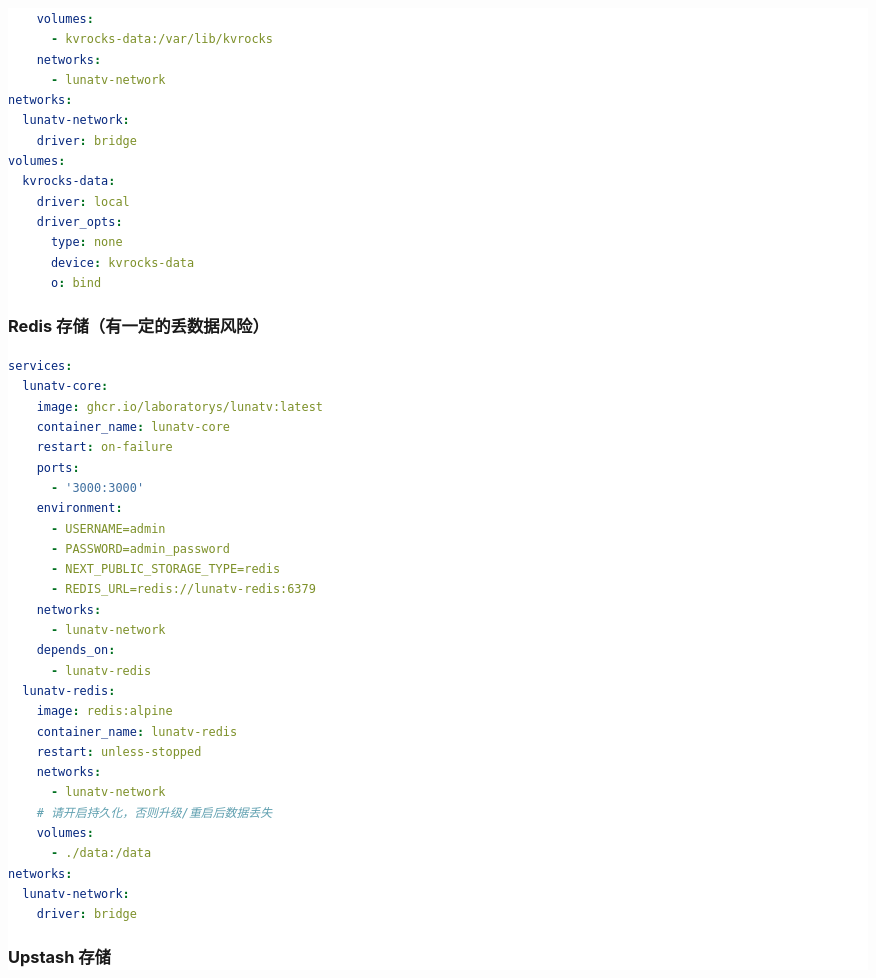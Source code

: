 ```yml
    volumes:
      - kvrocks-data:/var/lib/kvrocks
    networks:
      - lunatv-network
networks:
  lunatv-network:
    driver: bridge
volumes:
  kvrocks-data:
    driver: local
    driver_opts:
      type: none
      device: kvrocks-data
      o: bind
```

### Redis 存储（有一定的丢数据风险）

```yml
services:
  lunatv-core:
    image: ghcr.io/laboratorys/lunatv:latest
    container_name: lunatv-core
    restart: on-failure
    ports:
      - '3000:3000'
    environment:
      - USERNAME=admin
      - PASSWORD=admin_password
      - NEXT_PUBLIC_STORAGE_TYPE=redis
      - REDIS_URL=redis://lunatv-redis:6379
    networks:
      - lunatv-network
    depends_on:
      - lunatv-redis
  lunatv-redis:
    image: redis:alpine
    container_name: lunatv-redis
    restart: unless-stopped
    networks:
      - lunatv-network
    # 请开启持久化，否则升级/重启后数据丢失
    volumes:
      - ./data:/data
networks:
  lunatv-network:
    driver: bridge
```

### Upstash 存储
